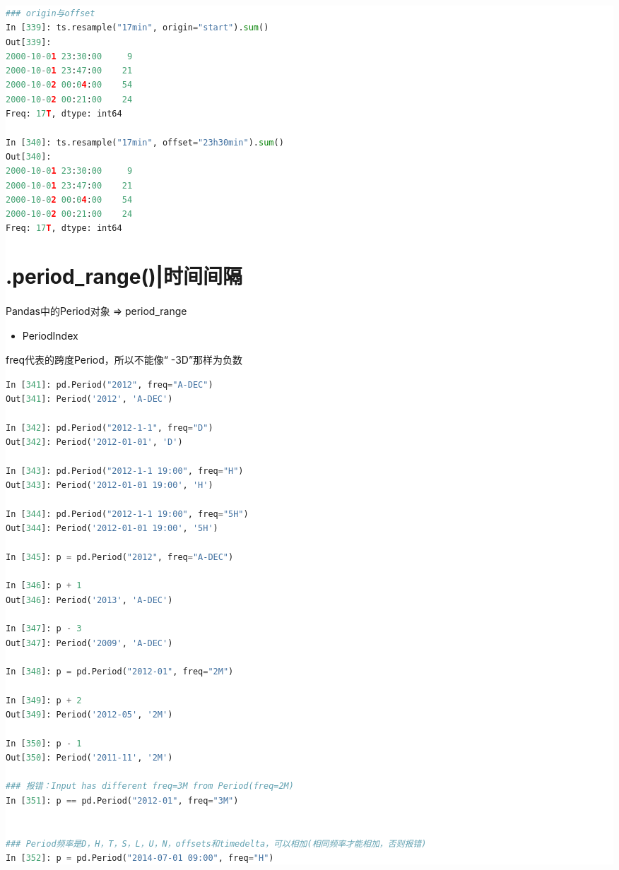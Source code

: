 ```python
### origin与offset
In [339]: ts.resample("17min", origin="start").sum()
Out[339]: 
2000-10-01 23:30:00     9
2000-10-01 23:47:00    21
2000-10-02 00:04:00    54
2000-10-02 00:21:00    24
Freq: 17T, dtype: int64

In [340]: ts.resample("17min", offset="23h30min").sum()
Out[340]: 
2000-10-01 23:30:00     9
2000-10-01 23:47:00    21
2000-10-02 00:04:00    54
2000-10-02 00:21:00    24
Freq: 17T, dtype: int64
```





# .period_range()|时间间隔

Pandas中的Period对象 => period_range

- PeriodIndex

freq代表的跨度Period，所以不能像“ -3D”那样为负数

```python
In [341]: pd.Period("2012", freq="A-DEC")
Out[341]: Period('2012', 'A-DEC')

In [342]: pd.Period("2012-1-1", freq="D")
Out[342]: Period('2012-01-01', 'D')

In [343]: pd.Period("2012-1-1 19:00", freq="H")
Out[343]: Period('2012-01-01 19:00', 'H')

In [344]: pd.Period("2012-1-1 19:00", freq="5H")
Out[344]: Period('2012-01-01 19:00', '5H')

In [345]: p = pd.Period("2012", freq="A-DEC")

In [346]: p + 1
Out[346]: Period('2013', 'A-DEC')

In [347]: p - 3
Out[347]: Period('2009', 'A-DEC')

In [348]: p = pd.Period("2012-01", freq="2M")

In [349]: p + 2
Out[349]: Period('2012-05', '2M')

In [350]: p - 1
Out[350]: Period('2011-11', '2M')

### 报错：Input has different freq=3M from Period(freq=2M)
In [351]: p == pd.Period("2012-01", freq="3M")


### Period频率是D，H，T，S，L，U，N，offsets和timedelta，可以相加(相同频率才能相加，否则报错)
In [352]: p = pd.Period("2014-07-01 09:00", freq="H")

```